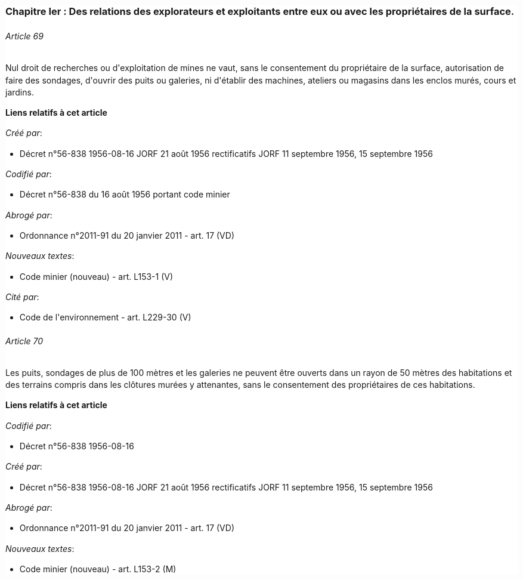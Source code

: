 ### Chapitre Ier : Des relations des explorateurs et exploitants entre eux ou avec les propriétaires de la surface.<a id=17></a>

###### Article 69

Nul droit de recherches ou d'exploitation de mines ne vaut, sans le consentement du propriétaire de la surface, autorisation
de faire des sondages, d'ouvrir des puits ou galeries, ni d'établir des machines, ateliers ou magasins dans les enclos murés,
cours et jardins.

**Liens relatifs à cet article**

_Créé par_:

  - Décret n°56-838 1956-08-16 JORF 21 août 1956 rectificatifs JORF 11 septembre 1956, 15 septembre 1956

_Codifié par_:

  - Décret n°56-838 du 16 août 1956 portant code minier

_Abrogé par_:

  - Ordonnance n°2011-91 du 20 janvier 2011 - art. 17 (VD)

_Nouveaux textes_:

  - Code minier (nouveau) - art. L153-1 (V)

_Cité par_:

  - Code de l'environnement - art. L229-30 (V)


###### Article 70

Les puits, sondages de plus de 100 mètres et les galeries ne peuvent être ouverts dans un rayon de 50 mètres des habitations
et des terrains compris dans les clôtures murées y attenantes, sans le consentement des propriétaires de ces habitations.

**Liens relatifs à cet article**

_Codifié par_:

  - Décret n°56-838 1956-08-16

_Créé par_:

  - Décret n°56-838 1956-08-16 JORF 21 août 1956 rectificatifs JORF 11 septembre 1956, 15 septembre 1956

_Abrogé par_:

  - Ordonnance n°2011-91 du 20 janvier 2011 - art. 17 (VD)

_Nouveaux textes_:

  - Code minier (nouveau) - art. L153-2 (M)
